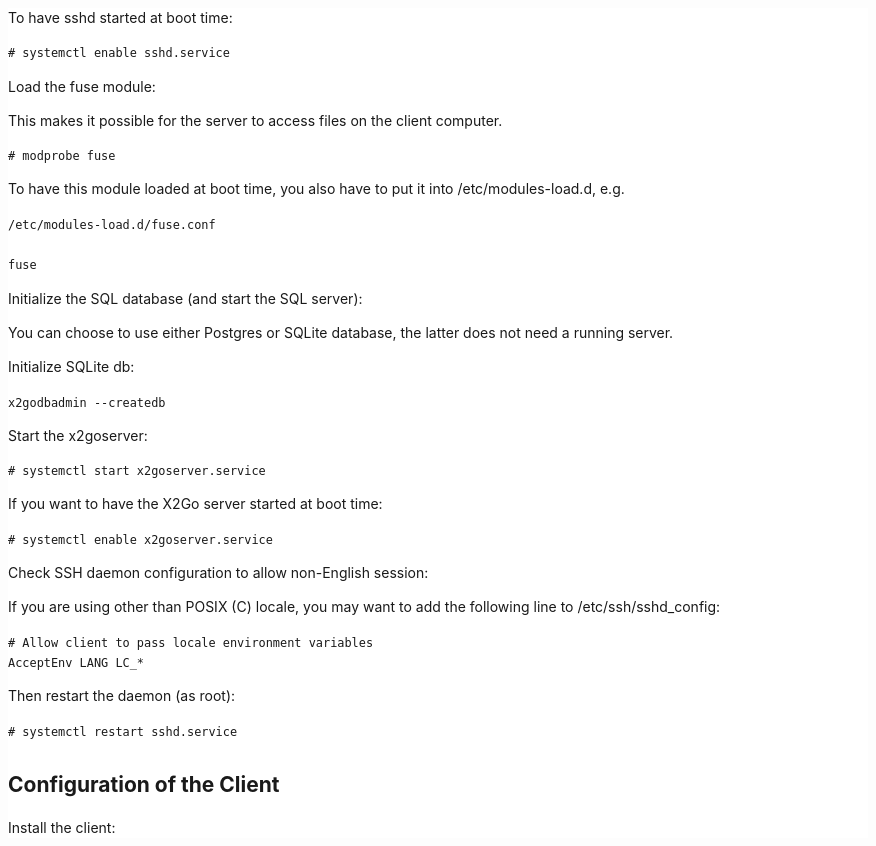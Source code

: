 To have sshd started at boot time:

    # systemctl enable sshd.service

Load the fuse module:

This makes it possible for the server to access files on the client
computer.

    # modprobe fuse

To have this module loaded at boot time, you also have to put it into
/etc/modules-load.d, e.g.

    /etc/modules-load.d/fuse.conf

    fuse

Initialize the SQL database (and start the SQL server):

You can choose to use either Postgres or SQLite database, the latter
does not need a running server.

Initialize SQLite db:

    x2godbadmin --createdb

Start the x2goserver:

    # systemctl start x2goserver.service

If you want to have the X2Go server started at boot time:

    # systemctl enable x2goserver.service

Check SSH daemon configuration to allow non-English session:

If you are using other than POSIX (C) locale, you may want to add the
following line to /etc/ssh/sshd_config:

    # Allow client to pass locale environment variables
    AcceptEnv LANG LC_*

Then restart the daemon (as root):

    # systemctl restart sshd.service

Configuration of the Client
---------------------------

Install the client:
